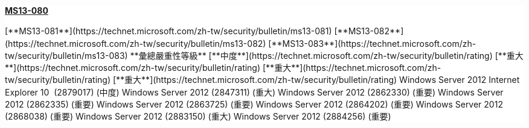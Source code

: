 [**MS13-080**](https://technet.microsoft.com/zh-tw/security/bulletin/ms13-080)
</td>
<td style="border:1px solid black;">
[**MS13-081**](https://technet.microsoft.com/zh-tw/security/bulletin/ms13-081)
</td>
<td style="border:1px solid black;">
[**MS13-082**](https://technet.microsoft.com/zh-tw/security/bulletin/ms13-082)
</td>
<td style="border:1px solid black;">
[**MS13-083**](https://technet.microsoft.com/zh-tw/security/bulletin/ms13-083)
</td>
</tr>
<tr class="alternateRow">
<td style="border:1px solid black;">
**彙總嚴重性等級**
</td>
<td style="border:1px solid black;">
[**中度**](https://technet.microsoft.com/zh-tw/security/bulletin/rating)
</td>
<td style="border:1px solid black;">
[**重大**](https://technet.microsoft.com/zh-tw/security/bulletin/rating)
</td>
<td style="border:1px solid black;">
[**重大**](https://technet.microsoft.com/zh-tw/security/bulletin/rating)
</td>
<td style="border:1px solid black;">
[**重大**](https://technet.microsoft.com/zh-tw/security/bulletin/rating)
</td>
</tr>
<tr>
<td style="border:1px solid black;">
Windows Server 2012
</td>
<td style="border:1px solid black;">
Internet Explorer 10   
(2879017)  
(中度)
</td>
<td style="border:1px solid black;">
Windows Server 2012  
(2847311)  
(重大)  
Windows Server 2012  
(2862330)  
(重要)  
Windows Server 2012  
(2862335)  
(重要)  
Windows Server 2012  
(2863725)  
(重要)  
Windows Server 2012  
(2864202)  
(重要)  
Windows Server 2012  
(2868038)  
(重要)  
Windows Server 2012  
(2883150)  
(重大)  
Windows Server 2012  
(2884256)  
(重要)
</td>